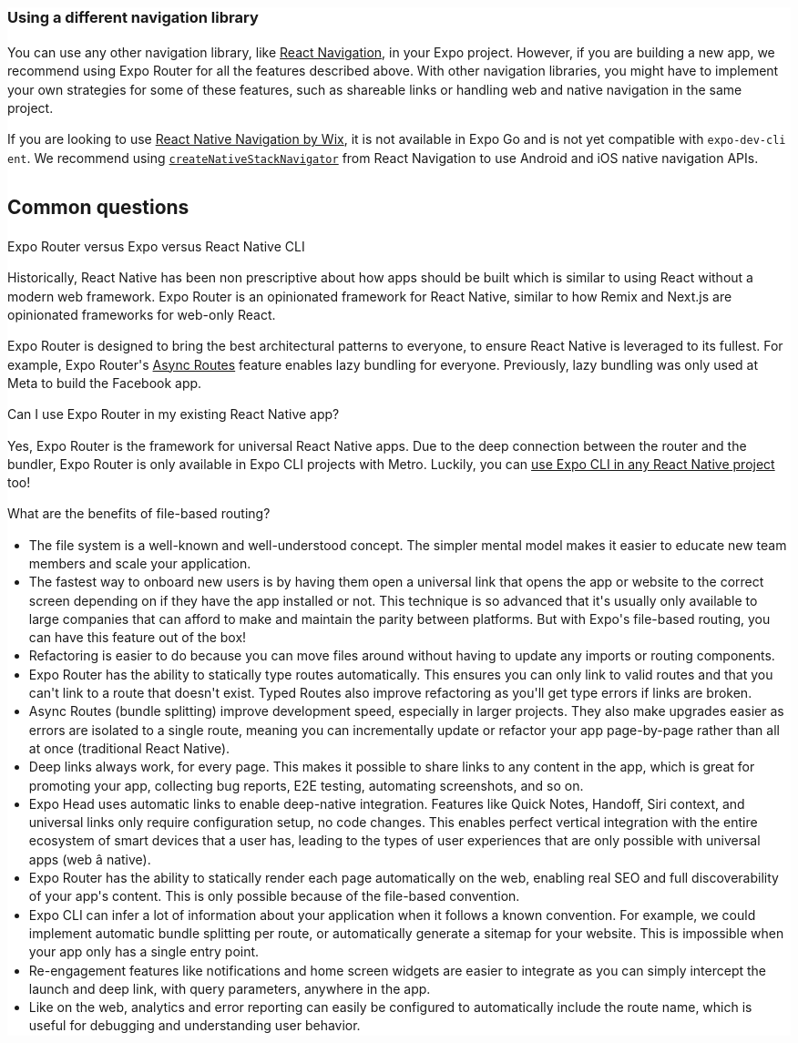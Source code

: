 ### Using a different navigation library

You can use any other navigation library, like [React Navigation](https://reactnavigation.org/docs/getting-started#installation), in your Expo project. However, if you are building a new app, we recommend using Expo Router for all the features described above. With other navigation libraries, you might have to implement your own strategies for some of these features, such as shareable links or handling web and native navigation in the same project.

If you are looking to use [React Native Navigation by Wix](https://github.com/wix/react-native-navigation), it is not available in Expo Go and is not yet compatible with `expo-dev-client`. We recommend using [`createNativeStackNavigator`](https://reactnavigation.org/docs/native-stack-navigator) from React Navigation to use Android and iOS native navigation APIs.

Common questions
----------------

Expo Router versus Expo versus React Native CLI

Historically, React Native has been non prescriptive about how apps should be built which is similar to using React without a modern web framework. Expo Router is an opinionated framework for React Native, similar to how Remix and Next.js are opinionated frameworks for web-only React.

Expo Router is designed to bring the best architectural patterns to everyone, to ensure React Native is leveraged to its fullest. For example, Expo Router's [Async Routes](/router/reference/async-routes) feature enables lazy bundling for everyone. Previously, lazy bundling was only used at Meta to build the Facebook app.

Can I use Expo Router in my existing React Native app?

Yes, Expo Router is the framework for universal React Native apps. Due to the deep connection between the router and the bundler, Expo Router is only available in Expo CLI projects with Metro. Luckily, you can [use Expo CLI in any React Native project](/bare/using-expo-cli) too!

What are the benefits of file-based routing?

* The file system is a well-known and well-understood concept. The simpler mental model makes it easier to educate new team members and scale your application.
* The fastest way to onboard new users is by having them open a universal link that opens the app or website to the correct screen depending on if they have the app installed or not. This technique is so advanced that it's usually only available to large companies that can afford to make and maintain the parity between platforms. But with Expo's file-based routing, you can have this feature out of the box!
* Refactoring is easier to do because you can move files around without having to update any imports or routing components.
* Expo Router has the ability to statically type routes automatically. This ensures you can only link to valid routes and that you can't link to a route that doesn't exist. Typed Routes also improve refactoring as you'll get type errors if links are broken.
* Async Routes (bundle splitting) improve development speed, especially in larger projects. They also make upgrades easier as errors are isolated to a single route, meaning you can incrementally update or refactor your app page-by-page rather than all at once (traditional React Native).
* Deep links always work, for every page. This makes it possible to share links to any content in the app, which is great for promoting your app, collecting bug reports, E2E testing, automating screenshots, and so on.
* Expo Head uses automatic links to enable deep-native integration. Features like Quick Notes, Handoff, Siri context, and universal links only require configuration setup, no code changes. This enables perfect vertical integration with the entire ecosystem of smart devices that a user has, leading to the types of user experiences that are only possible with universal apps (web â native).
* Expo Router has the ability to statically render each page automatically on the web, enabling real SEO and full discoverability of your app's content. This is only possible because of the file-based convention.
* Expo CLI can infer a lot of information about your application when it follows a known convention. For example, we could implement automatic bundle splitting per route, or automatically generate a sitemap for your website. This is impossible when your app only has a single entry point.
* Re-engagement features like notifications and home screen widgets are easier to integrate as you can simply intercept the launch and deep link, with query parameters, anywhere in the app.
* Like on the web, analytics and error reporting can easily be configured to automatically include the route name, which is useful for debugging and understanding user behavior.
